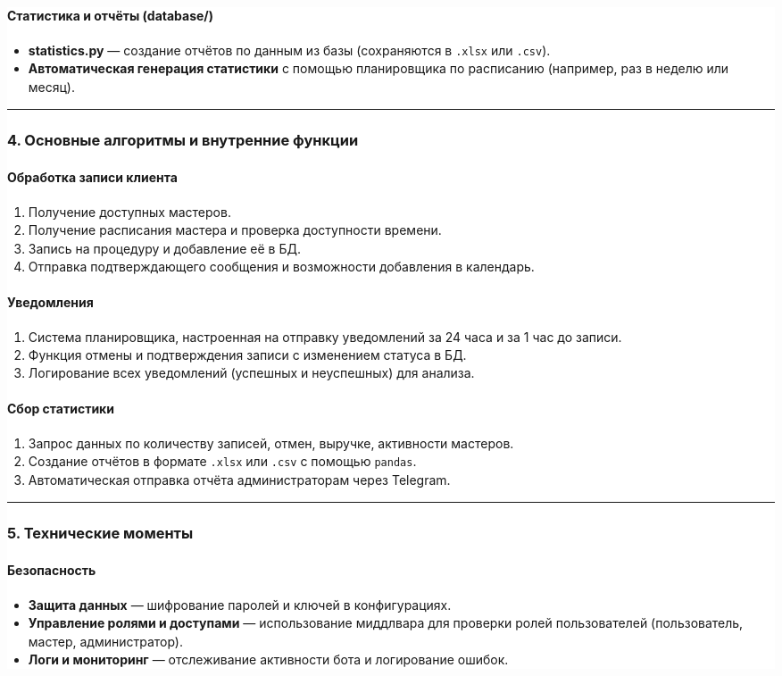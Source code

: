 #### Статистика и отчёты (database/)
 
- **statistics.py** — создание отчётов по данным из базы (сохраняются в `.xlsx` или `.csv`).
- **Автоматическая генерация статистики** с помощью планировщика по расписанию (например, раз в неделю или месяц).
 
---
 
### 4. Основные алгоритмы и внутренние функции
 
#### Обработка записи клиента
1. Получение доступных мастеров.
2. Получение расписания мастера и проверка доступности времени.
3. Запись на процедуру и добавление её в БД.
4. Отправка подтверждающего сообщения и возможности добавления в календарь.
 
#### Уведомления
1. Система планировщика, настроенная на отправку уведомлений за 24 часа и за 1 час до записи.
2. Функция отмены и подтверждения записи с изменением статуса в БД.
3. Логирование всех уведомлений (успешных и неуспешных) для анализа.
 
#### Сбор статистики
1. Запрос данных по количеству записей, отмен, выручке, активности мастеров.
2. Создание отчётов в формате `.xlsx` или `.csv` с помощью `pandas`.
3. Автоматическая отправка отчёта администраторам через Telegram.
 
---
 
### 5. Технические моменты
 
#### Безопасность
- **Защита данных** — шифрование паролей и ключей в конфигурациях.
- **Управление ролями и доступами** — использование миддлвара для проверки ролей пользователей (пользователь, мастер, администратор).
- **Логи и мониторинг** — отслеживание активности бота и логирование ошибок.
